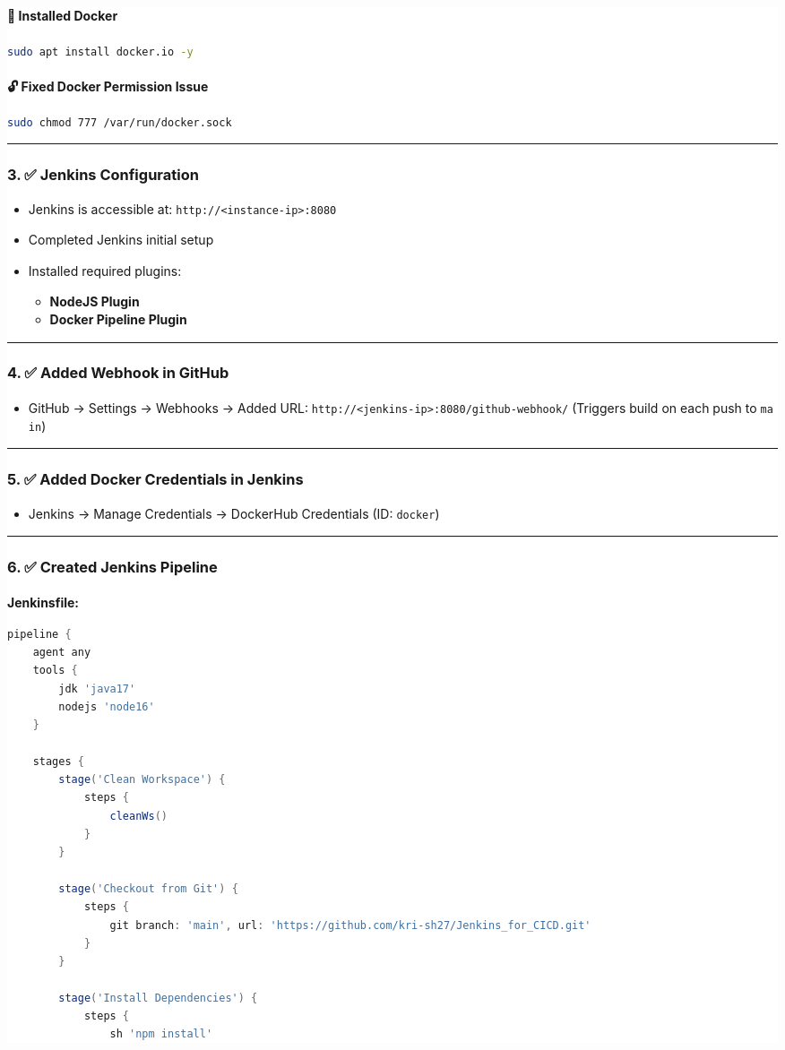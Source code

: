 #### 🐳 Installed Docker

```bash
sudo apt install docker.io -y
```

#### 🔓 Fixed Docker Permission Issue

```bash
sudo chmod 777 /var/run/docker.sock
```

---

### 3. ✅ Jenkins Configuration

* Jenkins is accessible at: `http://<instance-ip>:8080`
* Completed Jenkins initial setup
* Installed required plugins:

  * **NodeJS Plugin**
  * **Docker Pipeline Plugin**

---

### 4. ✅ Added Webhook in GitHub

* GitHub → Settings → Webhooks → Added URL:
  `http://<jenkins-ip>:8080/github-webhook/`
  (Triggers build on each push to `main`)

---

### 5. ✅ Added Docker Credentials in Jenkins

* Jenkins → Manage Credentials → DockerHub Credentials
  (ID: `docker`)

---

### 6. ✅ Created Jenkins Pipeline

**Jenkinsfile:**

```groovy
pipeline {
    agent any
    tools {
        jdk 'java17'
        nodejs 'node16'
    }

    stages {
        stage('Clean Workspace') {
            steps {
                cleanWs()
            }
        }

        stage('Checkout from Git') {
            steps {
                git branch: 'main', url: 'https://github.com/kri-sh27/Jenkins_for_CICD.git'
            }
        }

        stage('Install Dependencies') {
            steps {
                sh 'npm install'
```